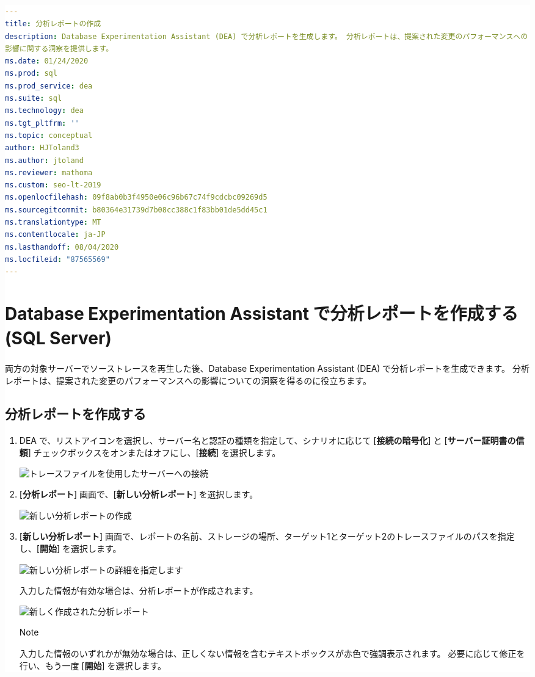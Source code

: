 ```yaml
---
title: 分析レポートの作成
description: Database Experimentation Assistant (DEA) で分析レポートを生成します。 分析レポートは、提案された変更のパフォーマンスへの影響に関する洞察を提供します。
ms.date: 01/24/2020
ms.prod: sql
ms.prod_service: dea
ms.suite: sql
ms.technology: dea
ms.tgt_pltfrm: ''
ms.topic: conceptual
author: HJToland3
ms.author: jtoland
ms.reviewer: mathoma
ms.custom: seo-lt-2019
ms.openlocfilehash: 09f8ab0b3f4950e06c96b67c74f9cdcbc09269d5
ms.sourcegitcommit: b80364e31739d7b08cc388c1f83bb01de5dd45c1
ms.translationtype: MT
ms.contentlocale: ja-JP
ms.lasthandoff: 08/04/2020
ms.locfileid: "87565569"
---
```

# <a name="create-analysis-reports-in-database-experimentation-assistant-sql-server"></a>Database Experimentation Assistant で分析レポートを作成する (SQL Server)

両方の対象サーバーでソーストレースを再生した後、Database Experimentation Assistant (DEA) で分析レポートを生成できます。 分析レポートは、提案された変更のパフォーマンスへの影響についての洞察を得るのに役立ちます。

## <a name="create-an-analysis-report"></a>分析レポートを作成する

1. DEA で、リストアイコンを選択し、サーバー名と認証の種類を指定して、シナリオに応じて [**接続の暗号化**] と [**サーバー証明書の信頼**] チェックボックスをオンまたはオフにし、[**接続**] を選択します。

   ![トレースファイルを使用したサーバーへの接続](./media/database-experimentation-assistant-create-report/dea-connect-to-server-with-trace-files.png)

2. [**分析レポート**] 画面で、[**新しい分析レポート**] を選択します。

   ![新しい分析レポートの作成](./media/database-experimentation-assistant-create-report/dea-create-an-analysis-report.png)

3. [**新しい分析レポート**] 画面で、レポートの名前、ストレージの場所、ターゲット1とターゲット2のトレースファイルのパスを指定し、[**開始**] を選択します。

   ![新しい分析レポートの詳細を指定します](./media/database-experimentation-assistant-create-report/dea-new-analysis-report-details.png)

   入力した情報が有効な場合は、分析レポートが作成されます。

   ![新しく作成された分析レポート](./media/database-experimentation-assistant-create-report/dea-newly-created-analysis-report.png)

      > [!NOTE]
      > 入力した情報のいずれかが無効な場合は、正しくない情報を含むテキストボックスが赤色で強調表示されます。 必要に応じて修正を行い、もう一度 [**開始**] を選択します。
